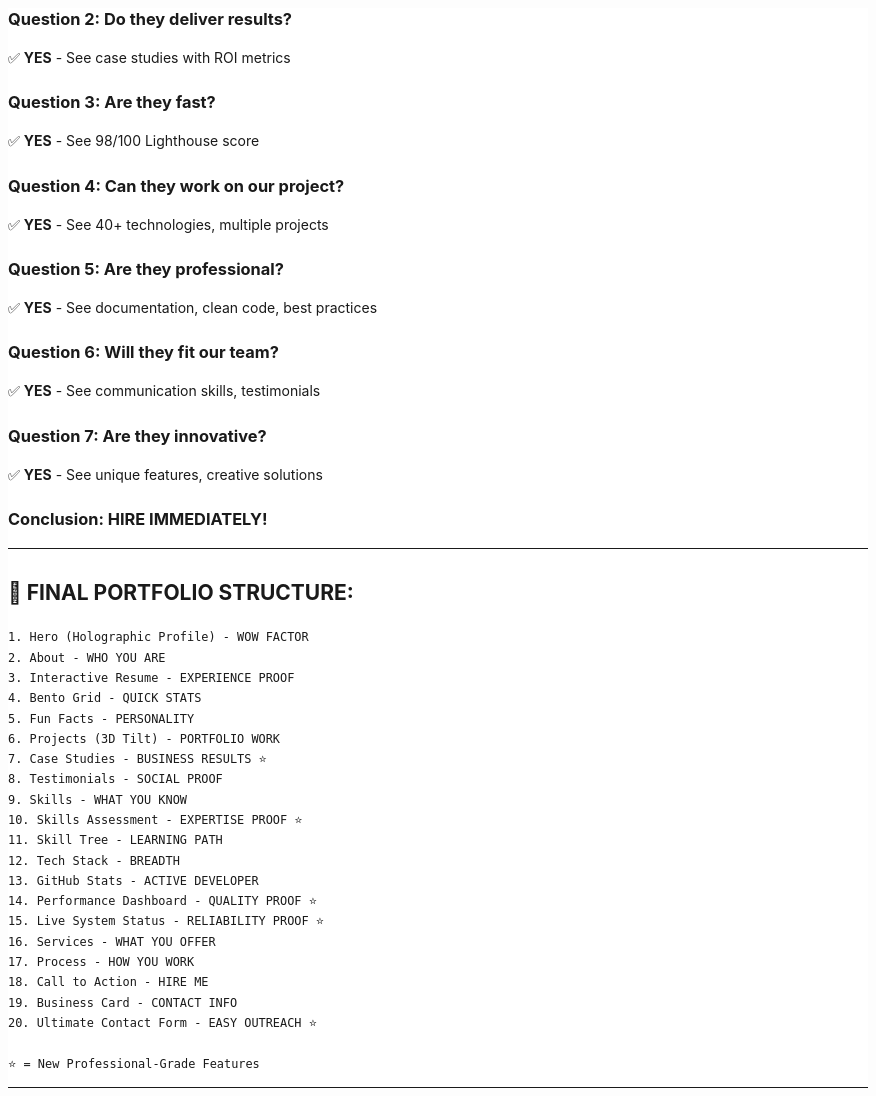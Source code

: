 ### **Question 2: Do they deliver results?**
✅ **YES** - See case studies with ROI metrics

### **Question 3: Are they fast?**
✅ **YES** - See 98/100 Lighthouse score

### **Question 4: Can they work on our project?**
✅ **YES** - See 40+ technologies, multiple projects

### **Question 5: Are they professional?**
✅ **YES** - See documentation, clean code, best practices

### **Question 6: Will they fit our team?**
✅ **YES** - See communication skills, testimonials

### **Question 7: Are they innovative?**
✅ **YES** - See unique features, creative solutions

### **Conclusion: HIRE IMMEDIATELY!**

---

## 🚀 **FINAL PORTFOLIO STRUCTURE:**

```
1. Hero (Holographic Profile) - WOW FACTOR
2. About - WHO YOU ARE
3. Interactive Resume - EXPERIENCE PROOF
4. Bento Grid - QUICK STATS
5. Fun Facts - PERSONALITY
6. Projects (3D Tilt) - PORTFOLIO WORK
7. Case Studies - BUSINESS RESULTS ⭐
8. Testimonials - SOCIAL PROOF
9. Skills - WHAT YOU KNOW
10. Skills Assessment - EXPERTISE PROOF ⭐
11. Skill Tree - LEARNING PATH
12. Tech Stack - BREADTH
13. GitHub Stats - ACTIVE DEVELOPER
14. Performance Dashboard - QUALITY PROOF ⭐
15. Live System Status - RELIABILITY PROOF ⭐
16. Services - WHAT YOU OFFER
17. Process - HOW YOU WORK
18. Call to Action - HIRE ME
19. Business Card - CONTACT INFO
20. Ultimate Contact Form - EASY OUTREACH ⭐

⭐ = New Professional-Grade Features
```

---
